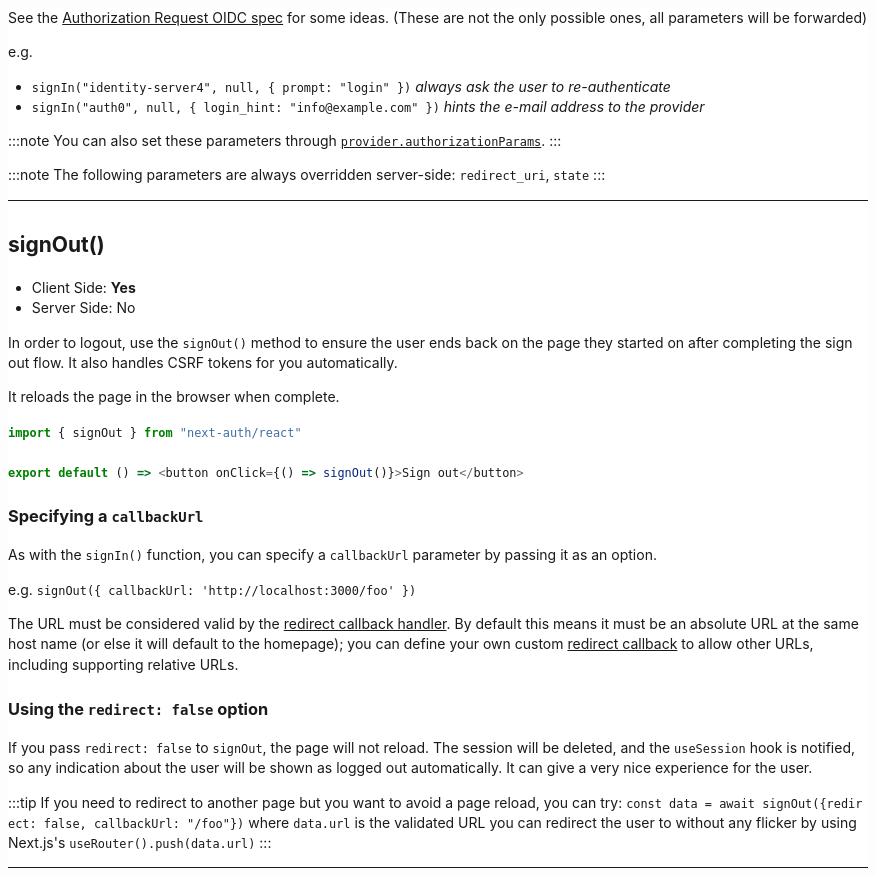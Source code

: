 See the [Authorization Request OIDC spec](https://openid.net/specs/openid-connect-core-1_0.html#AuthRequest) for some ideas. (These are not the only possible ones, all parameters will be forwarded)

e.g.

- `signIn("identity-server4", null, { prompt: "login" })` _always ask the user to re-authenticate_
- `signIn("auth0", null, { login_hint: "info@example.com" })` _hints the e-mail address to the provider_

:::note
You can also set these parameters through [`provider.authorizationParams`](/configuration/providers/oauth#options).
:::

:::note
The following parameters are always overridden server-side: `redirect_uri`, `state`
:::

---

## signOut()

- Client Side: **Yes**
- Server Side: No

In order to logout, use the `signOut()` method to ensure the user ends back on the page they started on after completing the sign out flow. It also handles CSRF tokens for you automatically.

It reloads the page in the browser when complete.

```js
import { signOut } from "next-auth/react"

export default () => <button onClick={() => signOut()}>Sign out</button>
```

### Specifying a `callbackUrl`

As with the `signIn()` function, you can specify a `callbackUrl` parameter by passing it as an option.

e.g. `signOut({ callbackUrl: 'http://localhost:3000/foo' })`

The URL must be considered valid by the [redirect callback handler](/configuration/callbacks#redirect-callback). By default this means it must be an absolute URL at the same host name (or else it will default to the homepage); you can define your own custom [redirect callback](/configuration/callbacks#redirect-callback) to allow other URLs, including supporting relative URLs.

### Using the `redirect: false` option

If you pass `redirect: false` to `signOut`, the page will not reload. The session will be deleted, and the `useSession` hook is notified, so any indication about the user will be shown as logged out automatically. It can give a very nice experience for the user.

:::tip
If you need to redirect to another page but you want to avoid a page reload, you can try:
`const data = await signOut({redirect: false, callbackUrl: "/foo"})`
where `data.url` is the validated URL you can redirect the user to without any flicker by using Next.js's `useRouter().push(data.url)`
:::

---